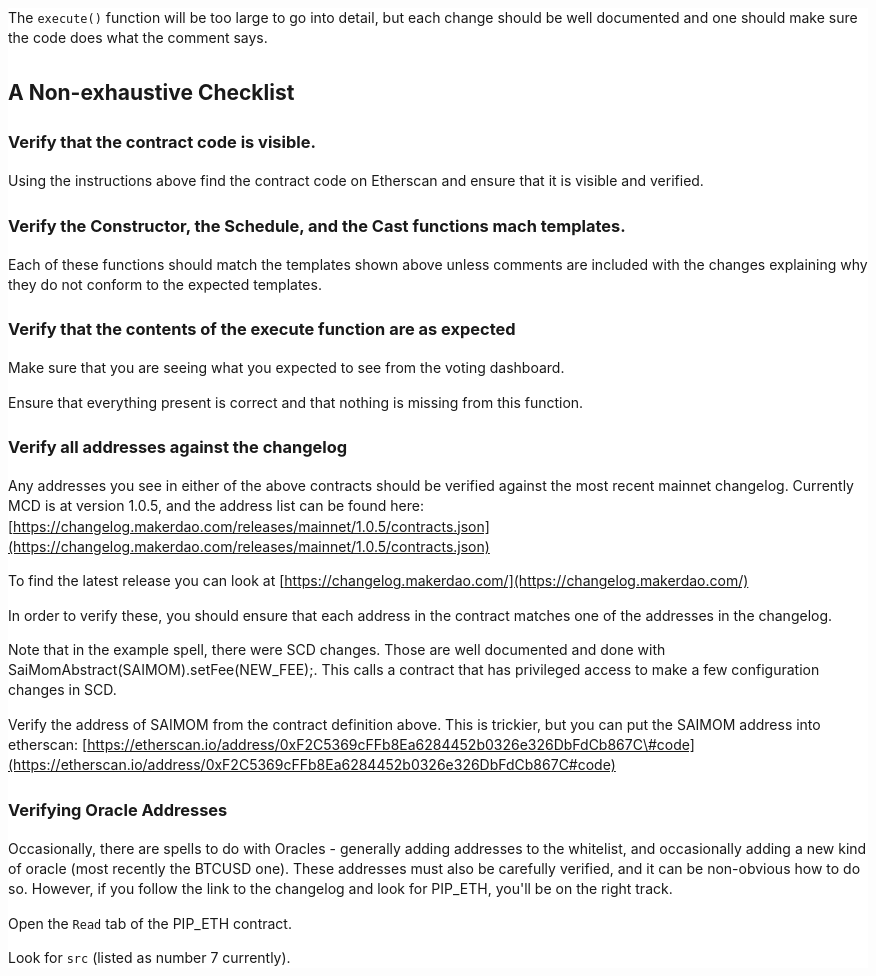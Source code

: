 The `execute()` function will be too large to go into detail, but each change should be well documented and one should make sure the code does what the comment says.

## A Non-exhaustive Checklist

### Verify that the contract code is visible.

Using the instructions above find the contract code on Etherscan and ensure that it is visible and verified.

### Verify the Constructor, the Schedule, and the Cast functions mach templates.

Each of these functions should match the templates shown above unless comments are included with the changes explaining why they do not conform to the expected templates.

### Verify that the contents of the execute function are as expected

Make sure that you are seeing what you expected to see from the voting dashboard.

Ensure that everything present is correct and that nothing is missing from this function.

### Verify all addresses against the changelog

Any addresses you see in either of the above contracts should be verified against the most recent mainnet changelog. Currently MCD is at version 1.0.5, and the address list can be found here: [https://changelog.makerdao.com/releases/mainnet/1.0.5/contracts.json​](https://changelog.makerdao.com/releases/mainnet/1.0.5/contracts.json​)

To find the latest release you can look at [https://changelog.makerdao.com/​](https://changelog.makerdao.com/​)

In order to verify these, you should ensure that each address in the contract matches one of the addresses in the changelog.

Note that in the example spell, there were SCD changes. Those are well documented and done with SaiMomAbstract\(SAIMOM\).setFee\(NEW\_FEE\);. This calls a contract that has privileged access to make a few configuration changes in SCD.

Verify the address of SAIMOM from the contract definition above. This is trickier, but you can put the SAIMOM address into etherscan: [https://etherscan.io/address/0xF2C5369cFFb8Ea6284452b0326e326DbFdCb867C\#code​](https://etherscan.io/address/0xF2C5369cFFb8Ea6284452b0326e326DbFdCb867C#code​)

### Verifying Oracle Addresses

Occasionally, there are spells to do with Oracles - generally adding addresses to the whitelist, and occasionally adding a new kind of oracle \(most recently the BTCUSD one\). These addresses must also be carefully verified, and it can be non-obvious how to do so. However, if you follow the link to the changelog and look for PIP\_ETH, you'll be on the right track.

Open the `Read` tab of the PIP\_ETH contract.

Look for `src` \(listed as number 7 currently\).
